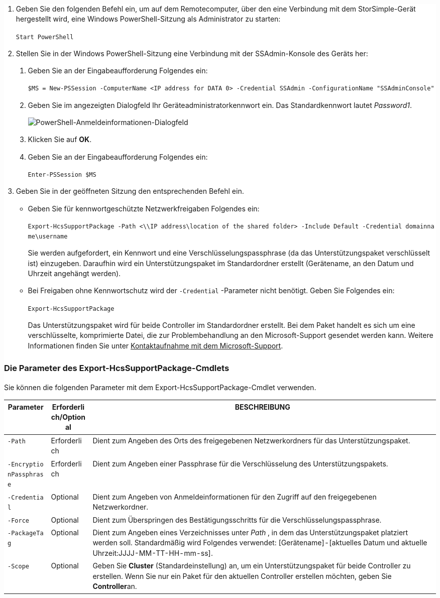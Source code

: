 1. Geben Sie den folgenden Befehl ein, um auf dem Remotecomputer, über den eine Verbindung mit dem StorSimple-Gerät hergestellt wird, eine Windows PowerShell-Sitzung als Administrator zu starten:
   
    `Start PowerShell`
2. Stellen Sie in der Windows PowerShell-Sitzung eine Verbindung mit der SSAdmin-Konsole des Geräts her:
   
   1. Geben Sie an der Eingabeaufforderung Folgendes ein:
     
       `$MS = New-PSSession -ComputerName <IP address for DATA 0> -Credential SSAdmin -ConfigurationName "SSAdminConsole"`
   2. Geben Sie im angezeigten Dialogfeld Ihr Geräteadministratorkennwort ein. Das Standardkennwort lautet _Password1_.
     
      ![PowerShell-Anmeldeinformationen-Dialogfeld](./media/storsimple-8000-create-manage-support-package/IC740962.png)
   3. Klicken Sie auf **OK**.
   4. Geben Sie an der Eingabeaufforderung Folgendes ein:
     
      `Enter-PSSession $MS`
3. Geben Sie in der geöffneten Sitzung den entsprechenden Befehl ein.
   
   * Geben Sie für kennwortgeschützte Netzwerkfreigaben Folgendes ein:
     
       `Export-HcsSupportPackage -Path <\\IP address\location of the shared folder> -Include Default -Credential domainname\username`
     
       Sie werden aufgefordert, ein Kennwort und eine Verschlüsselungspassphrase (da das Unterstützungspaket verschlüsselt ist) einzugeben. Daraufhin wird ein Unterstützungspaket im Standardordner erstellt (Gerätename, an den Datum und Uhrzeit angehängt werden).
   * Bei Freigaben ohne Kennwortschutz wird der `-Credential` -Parameter nicht benötigt. Geben Sie Folgendes ein:
     
       `Export-HcsSupportPackage`
     
       Das Unterstützungspaket wird für beide Controller im Standardordner erstellt. Bei dem Paket handelt es sich um eine verschlüsselte, komprimierte Datei, die zur Problembehandlung an den Microsoft-Support gesendet werden kann. Weitere Informationen finden Sie unter [Kontaktaufnahme mit dem Microsoft-Support](storsimple-8000-contact-microsoft-support.md).

### <a name="the-export-hcssupportpackage-cmdlet-parameters"></a>Die Parameter des Export-HcsSupportPackage-Cmdlets

Sie können die folgenden Parameter mit dem Export-HcsSupportPackage-Cmdlet verwenden.

| Parameter | Erforderlich/Optional | BESCHREIBUNG |
| --- | --- | --- |
| `-Path` |Erforderlich |Dient zum Angeben des Orts des freigegebenen Netzwerkordners für das Unterstützungspaket. |
| `-EncryptionPassphrase` |Erforderlich |Dient zum Angeben einer Passphrase für die Verschlüsselung des Unterstützungspakets. |
| `-Credential` |Optional |Dient zum Angeben von Anmeldeinformationen für den Zugriff auf den freigegebenen Netzwerkordner. |
| `-Force` |Optional |Dient zum Überspringen des Bestätigungsschritts für die Verschlüsselungspassphrase. |
| `-PackageTag` |Optional |Dient zum Angeben eines Verzeichnisses unter *Path* , in dem das Unterstützungspaket platziert werden soll. Standardmäßig wird Folgendes verwendet: [Gerätename]-[aktuelles Datum und aktuelle Uhrzeit:JJJJ-MM-TT-HH-mm-ss]. |
| `-Scope` |Optional |Geben Sie **Cluster** (Standardeinstellung) an, um ein Unterstützungspaket für beide Controller zu erstellen. Wenn Sie nur ein Paket für den aktuellen Controller erstellen möchten, geben Sie **Controller**an. |
